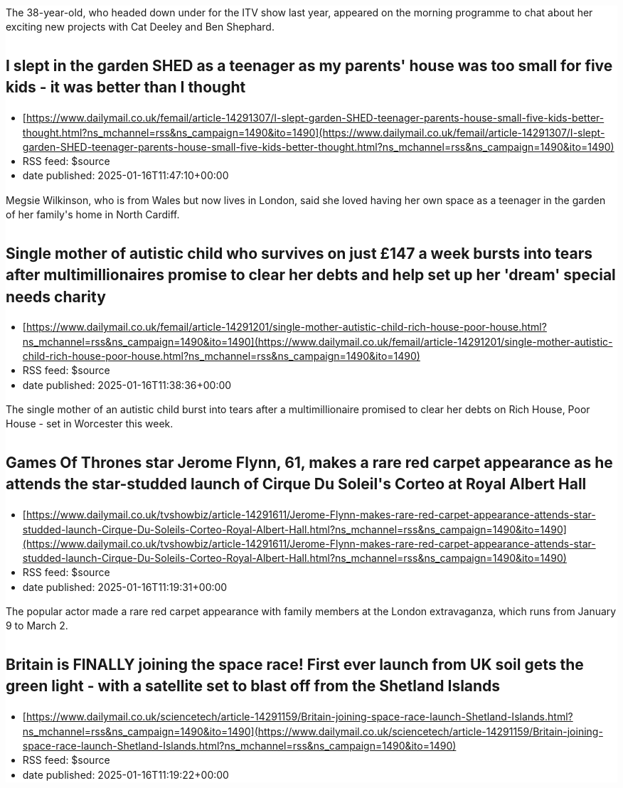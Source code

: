 The 38-year-old, who headed down under for the ITV show last year, appeared on the morning programme to chat about her exciting new projects with Cat Deeley and Ben Shephard.

## I slept in the garden SHED as a teenager as my parents' house was too small for five kids - it was better than I thought
 - [https://www.dailymail.co.uk/femail/article-14291307/I-slept-garden-SHED-teenager-parents-house-small-five-kids-better-thought.html?ns_mchannel=rss&ns_campaign=1490&ito=1490](https://www.dailymail.co.uk/femail/article-14291307/I-slept-garden-SHED-teenager-parents-house-small-five-kids-better-thought.html?ns_mchannel=rss&ns_campaign=1490&ito=1490)
 - RSS feed: $source
 - date published: 2025-01-16T11:47:10+00:00

Megsie Wilkinson, who is from Wales but now lives in London, said she loved having her own space as a teenager in the garden of her family's home in North Cardiff.

## Single mother of autistic child who survives on just £147 a week bursts into tears after multimillionaires promise to clear her debts and help set up her 'dream' special needs charity
 - [https://www.dailymail.co.uk/femail/article-14291201/single-mother-autistic-child-rich-house-poor-house.html?ns_mchannel=rss&ns_campaign=1490&ito=1490](https://www.dailymail.co.uk/femail/article-14291201/single-mother-autistic-child-rich-house-poor-house.html?ns_mchannel=rss&ns_campaign=1490&ito=1490)
 - RSS feed: $source
 - date published: 2025-01-16T11:38:36+00:00

The single mother of an autistic child burst into tears after a multimillionaire promised to clear her debts on Rich House, Poor House - set in Worcester this week.

## Games Of Thrones star Jerome Flynn, 61, makes a rare red carpet appearance as he attends the star-studded launch of Cirque Du Soleil's Corteo at Royal Albert Hall
 - [https://www.dailymail.co.uk/tvshowbiz/article-14291611/Jerome-Flynn-makes-rare-red-carpet-appearance-attends-star-studded-launch-Cirque-Du-Soleils-Corteo-Royal-Albert-Hall.html?ns_mchannel=rss&ns_campaign=1490&ito=1490](https://www.dailymail.co.uk/tvshowbiz/article-14291611/Jerome-Flynn-makes-rare-red-carpet-appearance-attends-star-studded-launch-Cirque-Du-Soleils-Corteo-Royal-Albert-Hall.html?ns_mchannel=rss&ns_campaign=1490&ito=1490)
 - RSS feed: $source
 - date published: 2025-01-16T11:19:31+00:00

The popular actor made a rare red carpet appearance with family members at the London extravaganza, which runs from January 9 to March 2.

## Britain is FINALLY joining the space race! First ever launch from UK soil gets the green light - with a satellite set to blast off from the Shetland Islands
 - [https://www.dailymail.co.uk/sciencetech/article-14291159/Britain-joining-space-race-launch-Shetland-Islands.html?ns_mchannel=rss&ns_campaign=1490&ito=1490](https://www.dailymail.co.uk/sciencetech/article-14291159/Britain-joining-space-race-launch-Shetland-Islands.html?ns_mchannel=rss&ns_campaign=1490&ito=1490)
 - RSS feed: $source
 - date published: 2025-01-16T11:19:22+00:00
